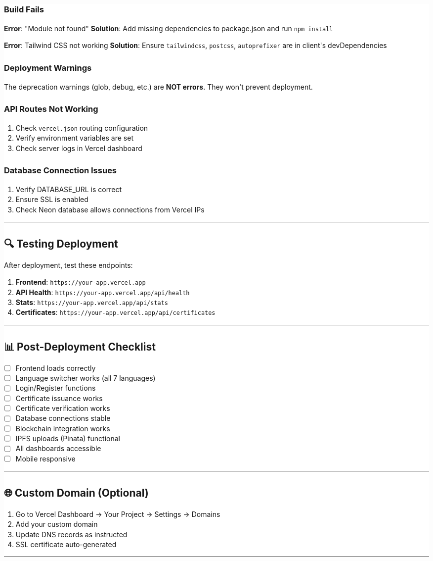 ### Build Fails
**Error**: "Module not found"
**Solution**: Add missing dependencies to package.json and run `npm install`

**Error**: Tailwind CSS not working
**Solution**: Ensure `tailwindcss`, `postcss`, `autoprefixer` are in client's devDependencies

### Deployment Warnings
The deprecation warnings (glob, debug, etc.) are **NOT errors**. They won't prevent deployment.

### API Routes Not Working
1. Check `vercel.json` routing configuration
2. Verify environment variables are set
3. Check server logs in Vercel dashboard

### Database Connection Issues
1. Verify DATABASE_URL is correct
2. Ensure SSL is enabled
3. Check Neon database allows connections from Vercel IPs

---

## 🔍 Testing Deployment

After deployment, test these endpoints:

1. **Frontend**: `https://your-app.vercel.app`
2. **API Health**: `https://your-app.vercel.app/api/health`
3. **Stats**: `https://your-app.vercel.app/api/stats`
4. **Certificates**: `https://your-app.vercel.app/api/certificates`

---

## 📊 Post-Deployment Checklist

- [ ] Frontend loads correctly
- [ ] Language switcher works (all 7 languages)
- [ ] Login/Register functions
- [ ] Certificate issuance works
- [ ] Certificate verification works
- [ ] Database connections stable
- [ ] Blockchain integration works
- [ ] IPFS uploads (Pinata) functional
- [ ] All dashboards accessible
- [ ] Mobile responsive

---

## 🌐 Custom Domain (Optional)

1. Go to Vercel Dashboard → Your Project → Settings → Domains
2. Add your custom domain
3. Update DNS records as instructed
4. SSL certificate auto-generated

---